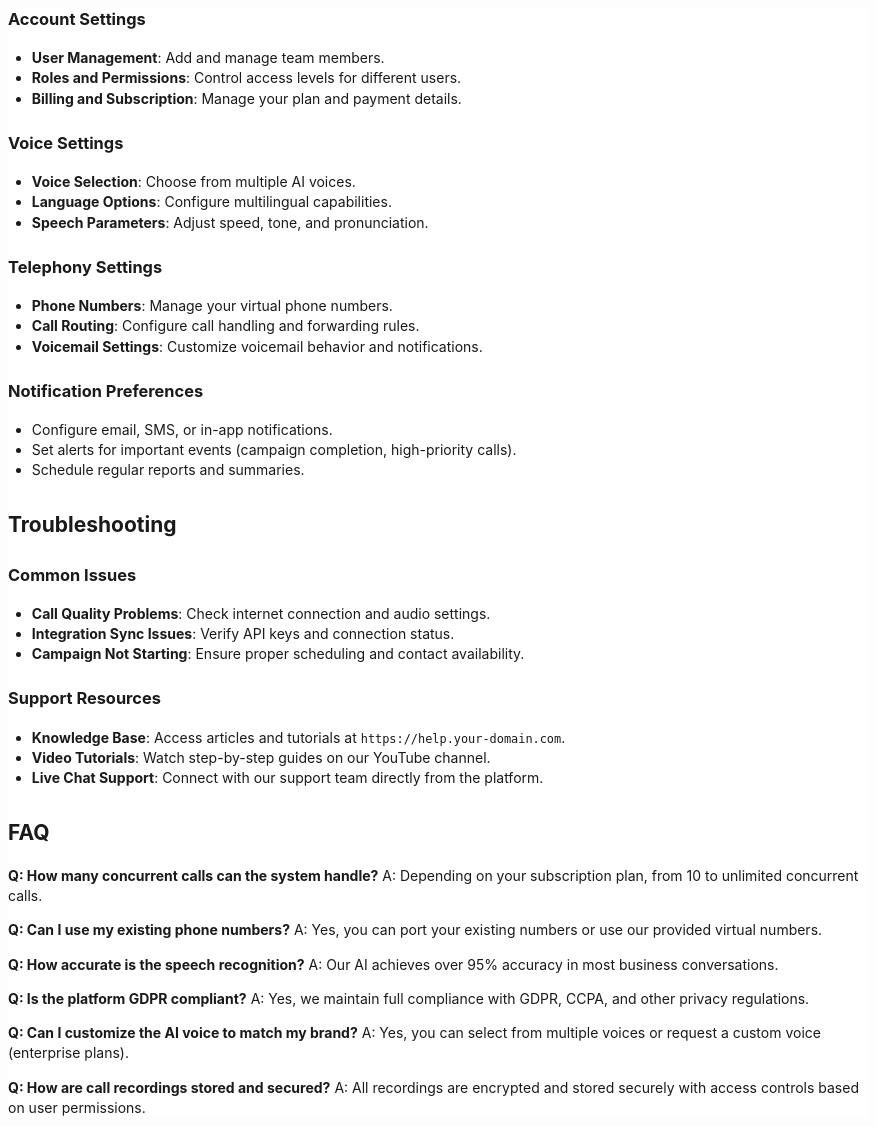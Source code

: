 ### Account Settings

- **User Management**: Add and manage team members.
- **Roles and Permissions**: Control access levels for different users.
- **Billing and Subscription**: Manage your plan and payment details.

### Voice Settings

- **Voice Selection**: Choose from multiple AI voices.
- **Language Options**: Configure multilingual capabilities.
- **Speech Parameters**: Adjust speed, tone, and pronunciation.

### Telephony Settings

- **Phone Numbers**: Manage your virtual phone numbers.
- **Call Routing**: Configure call handling and forwarding rules.
- **Voicemail Settings**: Customize voicemail behavior and notifications.

### Notification Preferences

- Configure email, SMS, or in-app notifications.
- Set alerts for important events (campaign completion, high-priority calls).
- Schedule regular reports and summaries.

## Troubleshooting

### Common Issues

- **Call Quality Problems**: Check internet connection and audio settings.
- **Integration Sync Issues**: Verify API keys and connection status.
- **Campaign Not Starting**: Ensure proper scheduling and contact availability.

### Support Resources

- **Knowledge Base**: Access articles and tutorials at `https://help.your-domain.com`.
- **Video Tutorials**: Watch step-by-step guides on our YouTube channel.
- **Live Chat Support**: Connect with our support team directly from the platform.

## FAQ

**Q: How many concurrent calls can the system handle?**
A: Depending on your subscription plan, from 10 to unlimited concurrent calls.

**Q: Can I use my existing phone numbers?**
A: Yes, you can port your existing numbers or use our provided virtual numbers.

**Q: How accurate is the speech recognition?**
A: Our AI achieves over 95% accuracy in most business conversations.

**Q: Is the platform GDPR compliant?**
A: Yes, we maintain full compliance with GDPR, CCPA, and other privacy regulations.

**Q: Can I customize the AI voice to match my brand?**
A: Yes, you can select from multiple voices or request a custom voice (enterprise plans).

**Q: How are call recordings stored and secured?**
A: All recordings are encrypted and stored securely with access controls based on user permissions.
